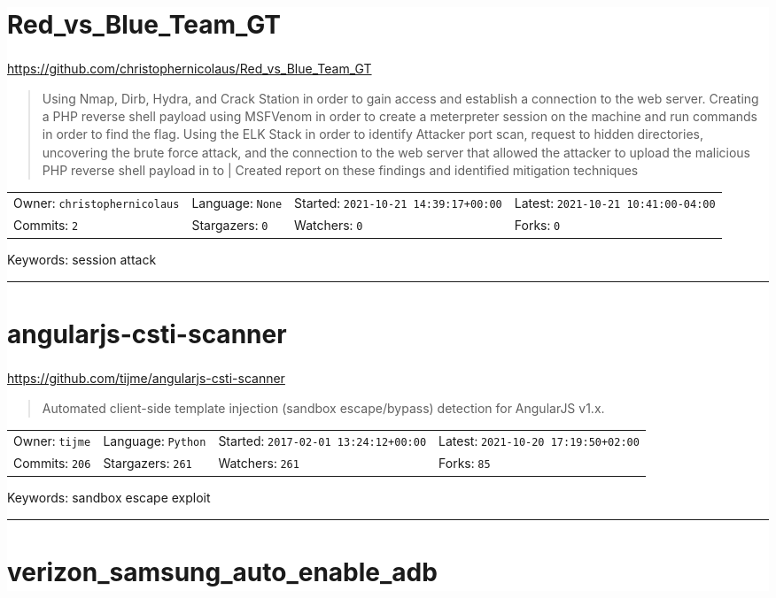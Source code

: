 
# Red_vs_Blue_Team_GT

https://github.com/christophernicolaus/Red_vs_Blue_Team_GT
<blockquote>
Using Nmap, Dirb, Hydra, and Crack Station in order to gain access and establish a connection to the web server. Creating a PHP reverse shell payload using MSFVenom in order to create a meterpreter session on the machine and run commands in order to find the flag. Using the ELK Stack in order to identify Attacker port scan, request to hidden directories, uncovering the brute force attack, and the connection to the web server that allowed the attacker to upload the malicious PHP reverse shell payload in to | Created report on these findings and identified mitigation techniques
</blockquote>

<table><tr>
<tr><td>Owner: <code>christophernicolaus</code></td>
    <td>Language: <code>None</code></td>
    <td>Started: <code>2021-10-21 14:39:17+00:00</code></td>
    <td>Latest: <code>2021-10-21 10:41:00-04:00</code></td></tr>
<tr><td>Commits: <code>2</code></td>
    <td>Stargazers: <code>0</code></td>
    <td>Watchers: <code>0</code></td>
    <td>Forks: <code>0</code></td></tr>
</table>
Keywords: session attack

---

# angularjs-csti-scanner

https://github.com/tijme/angularjs-csti-scanner
<blockquote>
Automated client-side template injection (sandbox escape/bypass) detection for AngularJS v1.x.
</blockquote>

<table><tr>
<tr><td>Owner: <code>tijme</code></td>
    <td>Language: <code>Python</code></td>
    <td>Started: <code>2017-02-01 13:24:12+00:00</code></td>
    <td>Latest: <code>2021-10-20 17:19:50+02:00</code></td></tr>
<tr><td>Commits: <code>206</code></td>
    <td>Stargazers: <code>261</code></td>
    <td>Watchers: <code>261</code></td>
    <td>Forks: <code>85</code></td></tr>
</table>
Keywords: sandbox escape exploit

---

# verizon_samsung_auto_enable_adb
